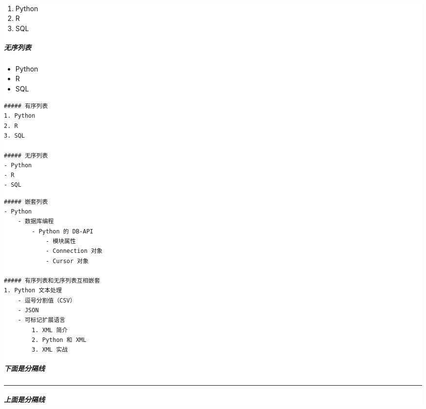 1. Python
2. R
3. SQL



##### 无序列表

- Python
- R
- SQL



```text
##### 有序列表
1. Python
2. R
3. SQL

##### 无序列表
- Python
- R
- SQL
```



```text
##### 嵌套列表
- Python
    - 数据库编程
        - Python 的 DB-API
            - 模块属性
            - Connection 对象
            - Cursor 对象

##### 有序列表和无序列表互相嵌套
1. Python 文本处理
    - 逗号分割值（CSV）
    - JSON
    - 可标记扩展语言
        1. XML 简介
        2. Python 和 XML
        3. XML 实战
```





##### 下面是分隔线

---

##### 上面是分隔线



